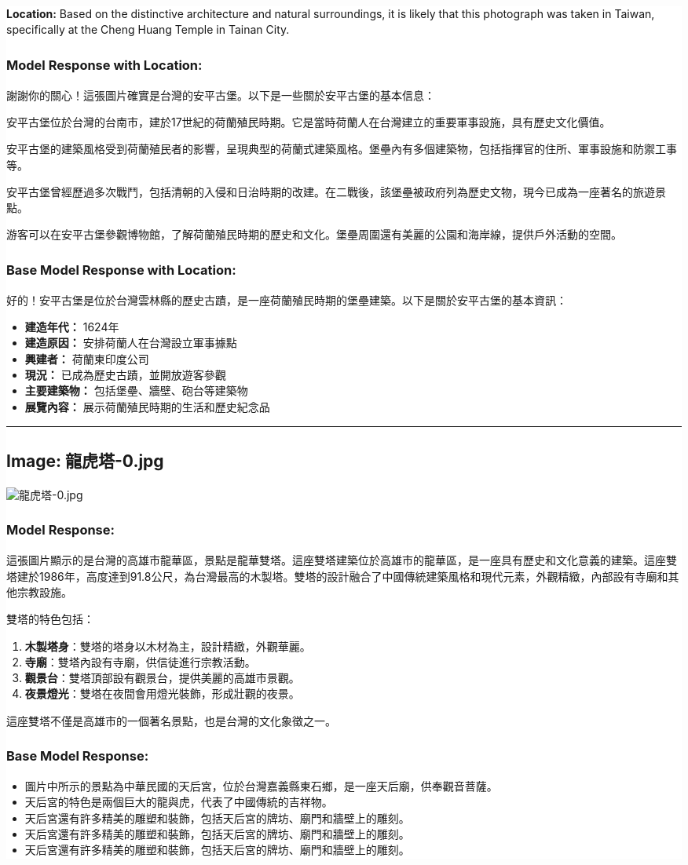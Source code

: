 **Location:**
Based on the distinctive architecture and natural surroundings, it is likely that this photograph was taken in Taiwan, specifically at the Cheng Huang Temple in Tainan City.


### Model Response with Location:

謝謝你的關心！這張圖片確實是台灣的安平古堡。以下是一些關於安平古堡的基本信息：

安平古堡位於台灣的台南市，建於17世紀的荷蘭殖民時期。它是當時荷蘭人在台灣建立的重要軍事設施，具有歷史文化價值。

安平古堡的建築風格受到荷蘭殖民者的影響，呈現典型的荷蘭式建築風格。堡壘內有多個建築物，包括指揮官的住所、軍事設施和防禦工事等。

安平古堡曾經歷過多次戰鬥，包括清朝的入侵和日治時期的改建。在二戰後，該堡壘被政府列為歷史文物，現今已成為一座著名的旅遊景點。

游客可以在安平古堡參觀博物館，了解荷蘭殖民時期的歷史和文化。堡壘周圍還有美麗的公園和海岸線，提供戶外活動的空間。


### Base Model Response with Location:

好的！安平古堡是位於台灣雲林縣的歷史古蹟，是一座荷蘭殖民時期的堡壘建築。以下是關於安平古堡的基本資訊：

*   **建造年代：** 1624年
*   **建造原因：** 安排荷蘭人在台灣設立軍事據點
*   **興建者：** 荷蘭東印度公司
*   **現況：** 已成為歷史古蹟，並開放遊客參觀
*   **主要建築物：** 包括堡壘、牆壁、砲台等建築物
*   **展覽內容：** 展示荷蘭殖民時期的生活和歷史紀念品


---

## Image: 龍虎塔-0.jpg

![龍虎塔-0.jpg](../images/龍虎塔-0.jpg)

### Model Response:

這張圖片顯示的是台灣的高雄市龍華區，景點是龍華雙塔。這座雙塔建築位於高雄市的龍華區，是一座具有歷史和文化意義的建築。這座雙塔建於1986年，高度達到91.8公尺，為台灣最高的木製塔。雙塔的設計融合了中國傳統建築風格和現代元素，外觀精緻，內部設有寺廟和其他宗教設施。

雙塔的特色包括：

1. **木製塔身**：雙塔的塔身以木材為主，設計精緻，外觀華麗。
2. **寺廟**：雙塔內設有寺廟，供信徒進行宗教活動。
3. **觀景台**：雙塔頂部設有觀景台，提供美麗的高雄市景觀。
4. **夜景燈光**：雙塔在夜間會用燈光裝飾，形成壯觀的夜景。

這座雙塔不僅是高雄市的一個著名景點，也是台灣的文化象徵之一。


### Base Model Response:

*   圖片中所示的景點為中華民國的天后宮，位於台灣嘉義縣東石鄉，是一座天后廟，供奉觀音菩薩。
*   天后宮的特色是兩個巨大的龍與虎，代表了中國傳統的吉祥物。
*   天后宮還有許多精美的雕塑和裝飾，包括天后宮的牌坊、廟門和牆壁上的雕刻。
*   天后宮還有許多精美的雕塑和裝飾，包括天后宮的牌坊、廟門和牆壁上的雕刻。
*   天后宮還有許多精美的雕塑和裝飾，包括天后宮的牌坊、廟門和牆壁上的雕刻。
